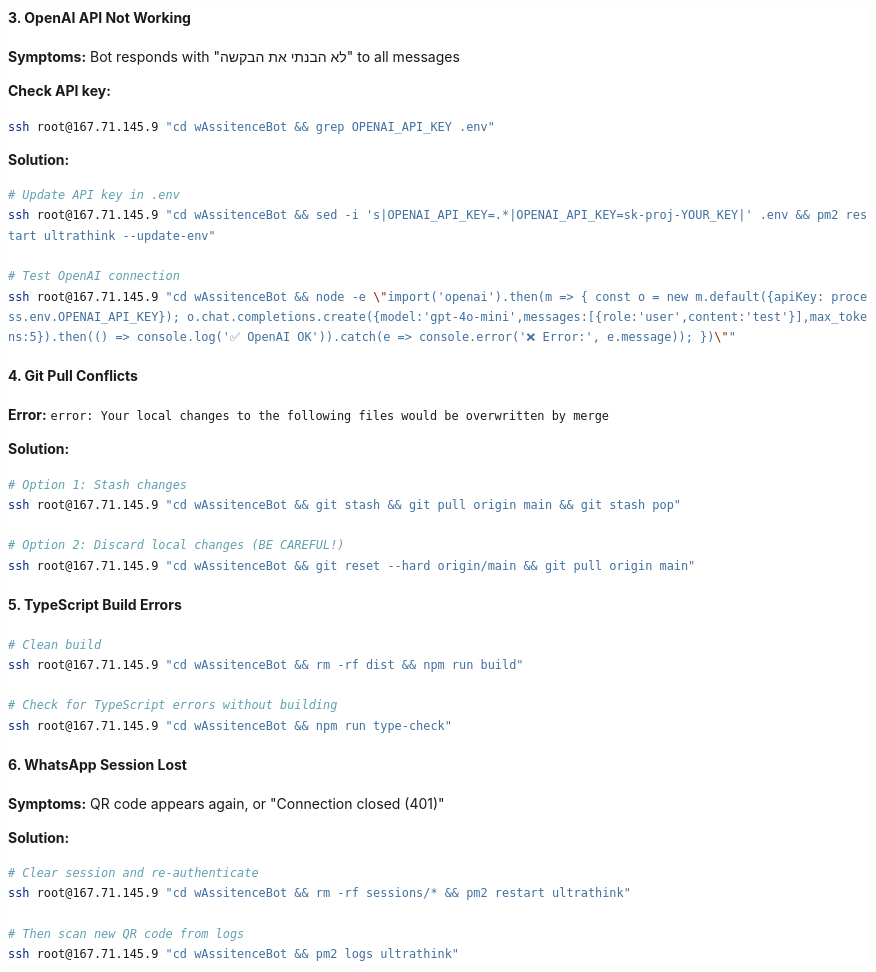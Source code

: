 
#### 3. **OpenAI API Not Working**

**Symptoms:** Bot responds with "לא הבנתי את הבקשה" to all messages

**Check API key:**
```bash
ssh root@167.71.145.9 "cd wAssitenceBot && grep OPENAI_API_KEY .env"
```

**Solution:**
```bash
# Update API key in .env
ssh root@167.71.145.9 "cd wAssitenceBot && sed -i 's|OPENAI_API_KEY=.*|OPENAI_API_KEY=sk-proj-YOUR_KEY|' .env && pm2 restart ultrathink --update-env"

# Test OpenAI connection
ssh root@167.71.145.9 "cd wAssitenceBot && node -e \"import('openai').then(m => { const o = new m.default({apiKey: process.env.OPENAI_API_KEY}); o.chat.completions.create({model:'gpt-4o-mini',messages:[{role:'user',content:'test'}],max_tokens:5}).then(() => console.log('✅ OpenAI OK')).catch(e => console.error('❌ Error:', e.message)); })\""
```

#### 4. **Git Pull Conflicts**

**Error:** `error: Your local changes to the following files would be overwritten by merge`

**Solution:**
```bash
# Option 1: Stash changes
ssh root@167.71.145.9 "cd wAssitenceBot && git stash && git pull origin main && git stash pop"

# Option 2: Discard local changes (BE CAREFUL!)
ssh root@167.71.145.9 "cd wAssitenceBot && git reset --hard origin/main && git pull origin main"
```

#### 5. **TypeScript Build Errors**

```bash
# Clean build
ssh root@167.71.145.9 "cd wAssitenceBot && rm -rf dist && npm run build"

# Check for TypeScript errors without building
ssh root@167.71.145.9 "cd wAssitenceBot && npm run type-check"
```

#### 6. **WhatsApp Session Lost**

**Symptoms:** QR code appears again, or "Connection closed (401)"

**Solution:**
```bash
# Clear session and re-authenticate
ssh root@167.71.145.9 "cd wAssitenceBot && rm -rf sessions/* && pm2 restart ultrathink"

# Then scan new QR code from logs
ssh root@167.71.145.9 "cd wAssitenceBot && pm2 logs ultrathink"
```

